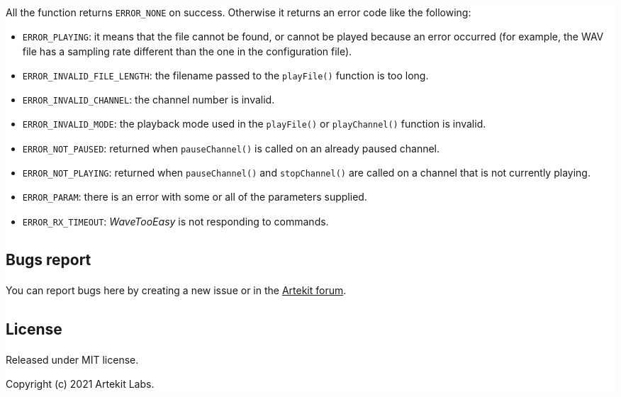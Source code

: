 All the function returns `ERROR_NONE` on success. Otherwise it returns an error code like the following:

* `ERROR_PLAYING`: it means that the file cannot be found, or cannot be played because an error occurred (for example, the WAV file has a sampling rate different than the one in the configuration file).

* `ERROR_INVALID_FILE_LENGTH`: the filename passed to the `playFile()` function is too long.

* `ERROR_INVALID_CHANNEL`: the channel number is invalid.

* `ERROR_INVALID_MODE`: the playback mode used in the `playFile()` or `playChannel()` function is invalid.

* `ERROR_NOT_PAUSED`: returned when `pauseChannel()` is called on an already paused channel.

* `ERROR_NOT_PLAYING`: returned when `pauseChannel()` and `stopChannel()` are called on a channel that is not currently playing.

* `ERROR_PARAM`: there is an error with some or all of the parameters supplied.

* `ERROR_RX_TIMEOUT`: *WaveTooEasy* is not responding to commands.

## Bugs report

You can report bugs here by creating a new issue or in the [Artekit forum](https://forum.artekit.eu/).

## License

Released under MIT license.

Copyright (c) 2021 Artekit Labs.
